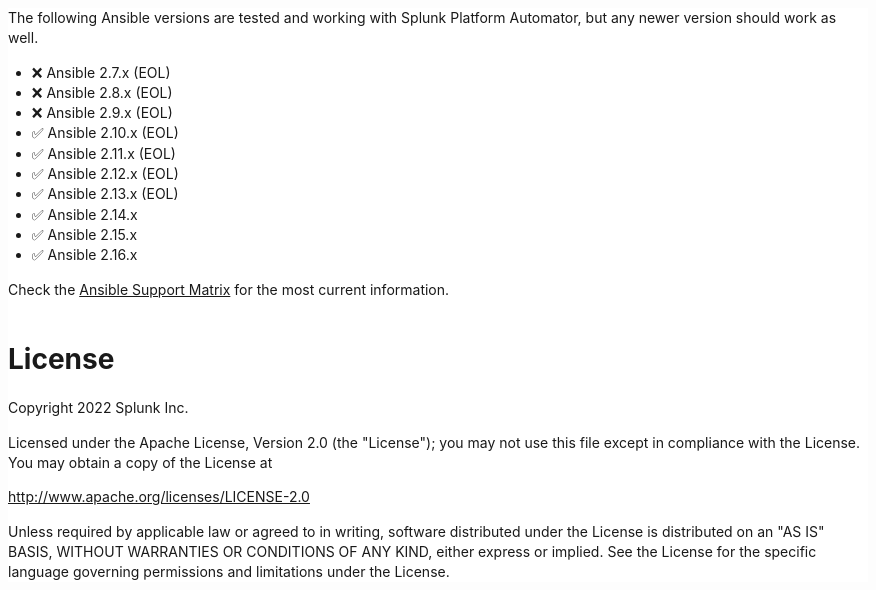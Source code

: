 The following Ansible versions are tested and working with Splunk Platform Automator, but any newer version should work as well.

* :x: Ansible 2.7.x (EOL)
* :x: Ansible 2.8.x (EOL)
* :x: Ansible 2.9.x (EOL)
* :white_check_mark: Ansible 2.10.x (EOL)
* :white_check_mark: Ansible 2.11.x (EOL)
* :white_check_mark: Ansible 2.12.x (EOL)
* :white_check_mark: Ansible 2.13.x (EOL)
* :white_check_mark: Ansible 2.14.x
* :white_check_mark: Ansible 2.15.x
* :white_check_mark: Ansible 2.16.x

Check the [Ansible Support Matrix](https://docs.ansible.com/ansible/latest/reference_appendices/release_and_maintenance.html#ansible-core-support-matrix) for the most current information.

# License

Copyright 2022 Splunk Inc.
 
Licensed under the Apache License, Version 2.0 (the "License");
you may not use this file except in compliance with the License.
You may obtain a copy of the License at
 
http://www.apache.org/licenses/LICENSE-2.0
 
Unless required by applicable law or agreed to in writing, software
distributed under the License is distributed on an "AS IS" BASIS,
WITHOUT WARRANTIES OR CONDITIONS OF ANY KIND, either express or implied.
See the License for the specific language governing permissions and
limitations under the License. 